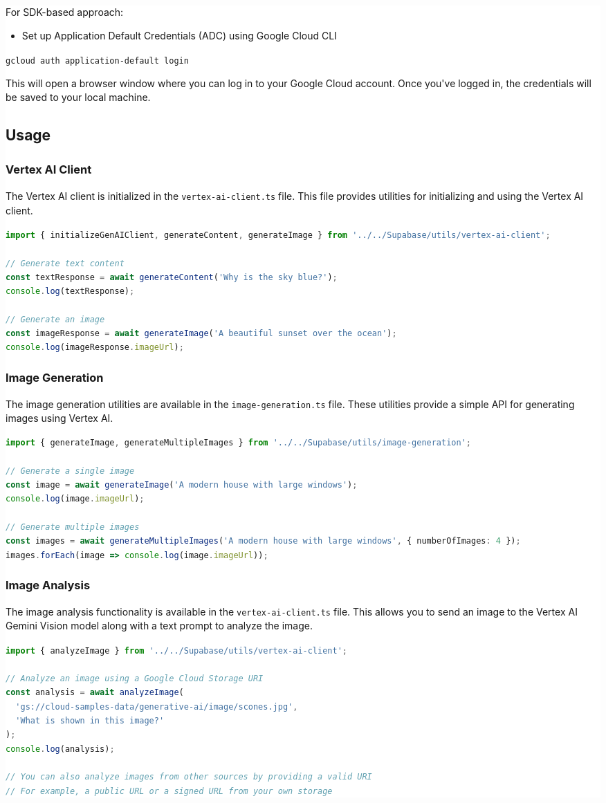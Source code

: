 For SDK-based approach:

- Set up Application Default Credentials (ADC) using Google Cloud CLI

```bash
gcloud auth application-default login
```

This will open a browser window where you can log in to your Google Cloud account. Once you've logged in, the credentials will be saved to your local machine.

## Usage

### Vertex AI Client

The Vertex AI client is initialized in the `vertex-ai-client.ts` file. This file provides utilities for initializing and using the Vertex AI client.

```typescript
import { initializeGenAIClient, generateContent, generateImage } from '../../Supabase/utils/vertex-ai-client';

// Generate text content
const textResponse = await generateContent('Why is the sky blue?');
console.log(textResponse);

// Generate an image
const imageResponse = await generateImage('A beautiful sunset over the ocean');
console.log(imageResponse.imageUrl);
```

### Image Generation

The image generation utilities are available in the `image-generation.ts` file. These utilities provide a simple API for generating images using Vertex AI.

```typescript
import { generateImage, generateMultipleImages } from '../../Supabase/utils/image-generation';

// Generate a single image
const image = await generateImage('A modern house with large windows');
console.log(image.imageUrl);

// Generate multiple images
const images = await generateMultipleImages('A modern house with large windows', { numberOfImages: 4 });
images.forEach(image => console.log(image.imageUrl));
```

### Image Analysis

The image analysis functionality is available in the `vertex-ai-client.ts` file. This allows you to send an image to the Vertex AI Gemini Vision model along with a text prompt to analyze the image.

```typescript
import { analyzeImage } from '../../Supabase/utils/vertex-ai-client';

// Analyze an image using a Google Cloud Storage URI
const analysis = await analyzeImage(
  'gs://cloud-samples-data/generative-ai/image/scones.jpg',
  'What is shown in this image?'
);
console.log(analysis);

// You can also analyze images from other sources by providing a valid URI
// For example, a public URL or a signed URL from your own storage
```
